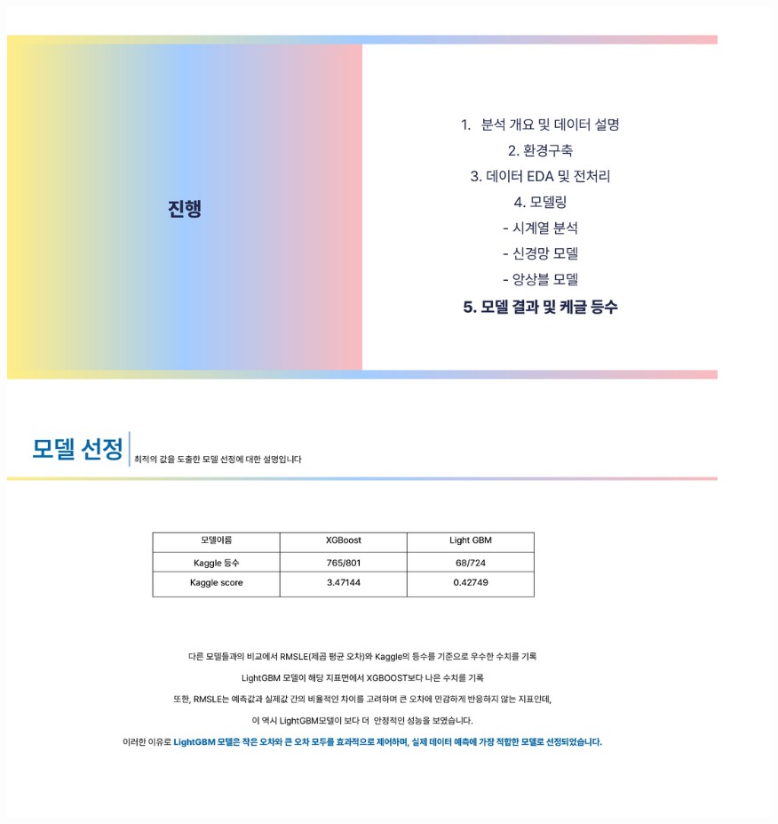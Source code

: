   <img src="./Slides/SalesForecasting__LGBM_SeasonalityAnalysis_28.jpg" alt="Slide 28" width="800"><br>
  <img src="./Slides/SalesForecasting__LGBM_SeasonalityAnalysis_29.jpg" alt="Slide 29" width="800"><br>